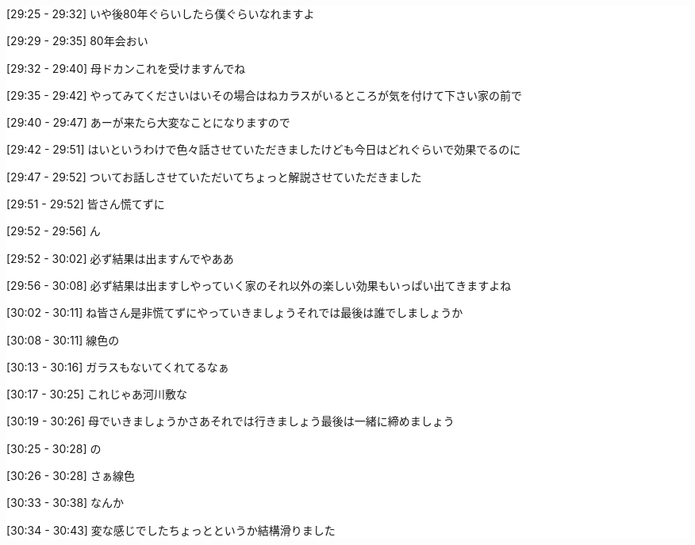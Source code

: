 [29:25 - 29:32]
いや後80年ぐらいしたら僕ぐらいなれますよ

[29:29 - 29:35]
80年会おい

[29:32 - 29:40]
母ドカンこれを受けますんでね

[29:35 - 29:42]
やってみてくださいはいその場合はねカラスがいるところが気を付けて下さい家の前で

[29:40 - 29:47]
あーが来たら大変なことになりますので

[29:42 - 29:51]
はいというわけで色々話させていただきましたけども今日はどれぐらいで効果でるのに

[29:47 - 29:52]
ついてお話しさせていただいてちょっと解説させていただきました

[29:51 - 29:52]
皆さん慌てずに

[29:52 - 29:56]
ん

[29:52 - 30:02]
必ず結果は出ますんでやああ

[29:56 - 30:08]
必ず結果は出ますしやっていく家のそれ以外の楽しい効果もいっぱい出てきますよね

[30:02 - 30:11]
ね皆さん是非慌てずにやっていきましょうそれでは最後は誰でしましょうか

[30:08 - 30:11]
線色の

[30:13 - 30:16]
ガラスもないてくれてるなぁ

[30:17 - 30:25]
これじゃあ河川敷な

[30:19 - 30:26]
母でいきましょうかさあそれでは行きましょう最後は一緒に締めましょう

[30:25 - 30:28]
の

[30:26 - 30:28]
さぁ線色

[30:33 - 30:38]
なんか

[30:34 - 30:43]
変な感じでしたちょっとというか結構滑りました
